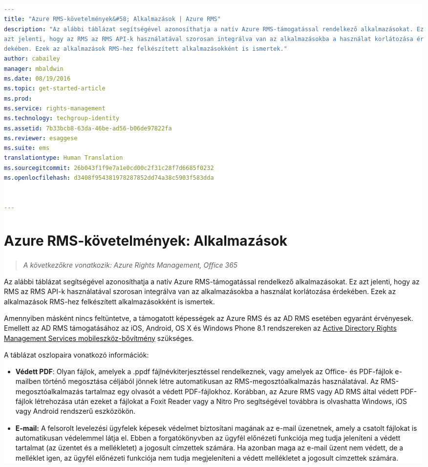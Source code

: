```yaml
---
title: "Azure RMS-követelmények&#58; Alkalmazások | Azure RMS"
description: "Az alábbi táblázat segítségével azonosíthatja a natív Azure RMS-támogatással rendelkező alkalmazásokat. Ez azt jelenti, hogy az RMS az RMS API-k használatával szorosan integrálva van az alkalmazásokba a használat korlátozása érdekében. Ezek az alkalmazások RMS-hez felkészített alkalmazásokként is ismertek."
author: cabailey
manager: mbaldwin
ms.date: 08/19/2016
ms.topic: get-started-article
ms.prod: 
ms.service: rights-management
ms.technology: techgroup-identity
ms.assetid: 7b33bcb8-63da-46be-ad56-b06de97822fa
ms.reviewer: esaggese
ms.suite: ems
translationtype: Human Translation
ms.sourcegitcommit: 26b043f1f9e7a1e0cd00c2f31c28f7d6685f0232
ms.openlocfilehash: d3408f954381978287852dd74a38c5903f583dda


---
```



# Azure RMS-követelmények: Alkalmazások

>*A következőkre vonatkozik: Azure Rights Management, Office 365*


Az alábbi táblázat segítségével azonosíthatja a natív Azure RMS-támogatással rendelkező alkalmazásokat. Ez azt jelenti, hogy az RMS az RMS API-k használatával szorosan integrálva van az alkalmazásokba a használat korlátozása érdekében. Ezek az alkalmazások RMS-hez felkészített alkalmazásokként is ismertek.

Amennyiben másként nincs feltüntetve, a támogatott képességek az Azure RMS és az AD RMS esetében egyaránt érvényesek. Emellett az AD RMS támogatásához az iOS, Android, OS X és Windows Phone 8.1 rendszereken az [Active Directory Rights Management Services mobileszköz-bővítmény](https://technet.microsoft.com/library/dn673574.aspx) szükséges.

A táblázat oszlopaira vonatkozó információk:

-   **Védett PDF**: Olyan fájlok, amelyek a .ppdf fájlnévkiterjesztéssel rendelkeznek, vagy amelyek az Office- és PDF-fájlok e-mailben történő megosztása céljából jönnek létre automatikusan az RMS-megosztóalkalmazás használatával. Az RMS-megosztóalkalmazás tartalmaz egy olvasót a védett PDF-fájlokhoz. Korábban, az Azure RMS vagy AD RMS által védett PDF-fájlok létrehozása után ezeket a fájlokat a Foxit Reader vagy a Nitro Pro segítségével továbbra is olvashatta Windows, iOS vagy Android rendszerű eszközökön.

-   **E-mail:** A felsorolt levelezési ügyfelek képesek védelmet biztosítani magának az e-mail üzenetnek, amely a csatolt fájlokat is automatikusan védelemmel látja el. Ebben a forgatókönyvben az ügyfél előnézeti funkciója meg tudja jeleníteni a védett tartalmat (az üzentet és a mellékletet) a jogosult címzettek számára. Ha azonban maga az e-mail üzent nem védett, de a melléklet igen, az ügyfél előnézeti funkciója nem tudja megjeleníteni a védett mellékletet a jogosult címzettek számára.

